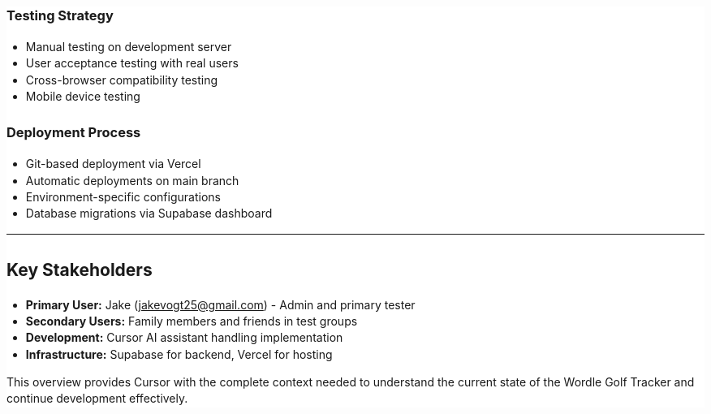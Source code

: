 ### **Testing Strategy**
- Manual testing on development server
- User acceptance testing with real users
- Cross-browser compatibility testing
- Mobile device testing

### **Deployment Process**
- Git-based deployment via Vercel
- Automatic deployments on main branch
- Environment-specific configurations
- Database migrations via Supabase dashboard

---

## **Key Stakeholders**

- **Primary User:** Jake (jakevogt25@gmail.com) - Admin and primary tester
- **Secondary Users:** Family members and friends in test groups
- **Development:** Cursor AI assistant handling implementation
- **Infrastructure:** Supabase for backend, Vercel for hosting

This overview provides Cursor with the complete context needed to understand the current state of the Wordle Golf Tracker and continue development effectively.

